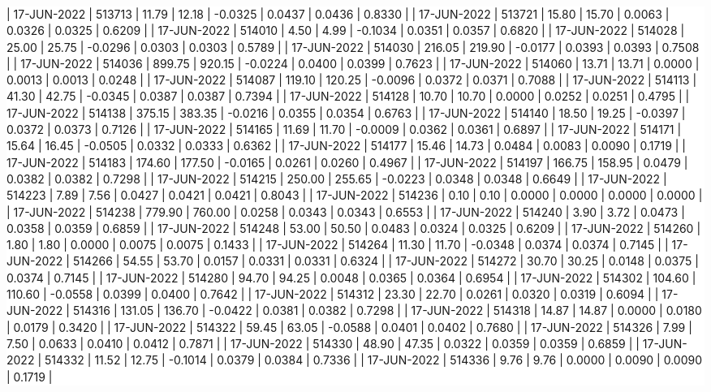 | 17-JUN-2022 | 513713 | 11.79 | 12.18 | -0.0325 | 0.0437 | 0.0436 | 0.8330 |
| 17-JUN-2022 | 513721 | 15.80 | 15.70 | 0.0063 | 0.0326 | 0.0325 | 0.6209 |
| 17-JUN-2022 | 514010 | 4.50 | 4.99 | -0.1034 | 0.0351 | 0.0357 | 0.6820 |
| 17-JUN-2022 | 514028 | 25.00 | 25.75 | -0.0296 | 0.0303 | 0.0303 | 0.5789 |
| 17-JUN-2022 | 514030 | 216.05 | 219.90 | -0.0177 | 0.0393 | 0.0393 | 0.7508 |
| 17-JUN-2022 | 514036 | 899.75 | 920.15 | -0.0224 | 0.0400 | 0.0399 | 0.7623 |
| 17-JUN-2022 | 514060 | 13.71 | 13.71 | 0.0000 | 0.0013 | 0.0013 | 0.0248 |
| 17-JUN-2022 | 514087 | 119.10 | 120.25 | -0.0096 | 0.0372 | 0.0371 | 0.7088 |
| 17-JUN-2022 | 514113 | 41.30 | 42.75 | -0.0345 | 0.0387 | 0.0387 | 0.7394 |
| 17-JUN-2022 | 514128 | 10.70 | 10.70 | 0.0000 | 0.0252 | 0.0251 | 0.4795 |
| 17-JUN-2022 | 514138 | 375.15 | 383.35 | -0.0216 | 0.0355 | 0.0354 | 0.6763 |
| 17-JUN-2022 | 514140 | 18.50 | 19.25 | -0.0397 | 0.0372 | 0.0373 | 0.7126 |
| 17-JUN-2022 | 514165 | 11.69 | 11.70 | -0.0009 | 0.0362 | 0.0361 | 0.6897 |
| 17-JUN-2022 | 514171 | 15.64 | 16.45 | -0.0505 | 0.0332 | 0.0333 | 0.6362 |
| 17-JUN-2022 | 514177 | 15.46 | 14.73 | 0.0484 | 0.0083 | 0.0090 | 0.1719 |
| 17-JUN-2022 | 514183 | 174.60 | 177.50 | -0.0165 | 0.0261 | 0.0260 | 0.4967 |
| 17-JUN-2022 | 514197 | 166.75 | 158.95 | 0.0479 | 0.0382 | 0.0382 | 0.7298 |
| 17-JUN-2022 | 514215 | 250.00 | 255.65 | -0.0223 | 0.0348 | 0.0348 | 0.6649 |
| 17-JUN-2022 | 514223 | 7.89 | 7.56 | 0.0427 | 0.0421 | 0.0421 | 0.8043 |
| 17-JUN-2022 | 514236 | 0.10 | 0.10 | 0.0000 | 0.0000 | 0.0000 | 0.0000 |
| 17-JUN-2022 | 514238 | 779.90 | 760.00 | 0.0258 | 0.0343 | 0.0343 | 0.6553 |
| 17-JUN-2022 | 514240 | 3.90 | 3.72 | 0.0473 | 0.0358 | 0.0359 | 0.6859 |
| 17-JUN-2022 | 514248 | 53.00 | 50.50 | 0.0483 | 0.0324 | 0.0325 | 0.6209 |
| 17-JUN-2022 | 514260 | 1.80 | 1.80 | 0.0000 | 0.0075 | 0.0075 | 0.1433 |
| 17-JUN-2022 | 514264 | 11.30 | 11.70 | -0.0348 | 0.0374 | 0.0374 | 0.7145 |
| 17-JUN-2022 | 514266 | 54.55 | 53.70 | 0.0157 | 0.0331 | 0.0331 | 0.6324 |
| 17-JUN-2022 | 514272 | 30.70 | 30.25 | 0.0148 | 0.0375 | 0.0374 | 0.7145 |
| 17-JUN-2022 | 514280 | 94.70 | 94.25 | 0.0048 | 0.0365 | 0.0364 | 0.6954 |
| 17-JUN-2022 | 514302 | 104.60 | 110.60 | -0.0558 | 0.0399 | 0.0400 | 0.7642 |
| 17-JUN-2022 | 514312 | 23.30 | 22.70 | 0.0261 | 0.0320 | 0.0319 | 0.6094 |
| 17-JUN-2022 | 514316 | 131.05 | 136.70 | -0.0422 | 0.0381 | 0.0382 | 0.7298 |
| 17-JUN-2022 | 514318 | 14.87 | 14.87 | 0.0000 | 0.0180 | 0.0179 | 0.3420 |
| 17-JUN-2022 | 514322 | 59.45 | 63.05 | -0.0588 | 0.0401 | 0.0402 | 0.7680 |
| 17-JUN-2022 | 514326 | 7.99 | 7.50 | 0.0633 | 0.0410 | 0.0412 | 0.7871 |
| 17-JUN-2022 | 514330 | 48.90 | 47.35 | 0.0322 | 0.0359 | 0.0359 | 0.6859 |
| 17-JUN-2022 | 514332 | 11.52 | 12.75 | -0.1014 | 0.0379 | 0.0384 | 0.7336 |
| 17-JUN-2022 | 514336 | 9.76 | 9.76 | 0.0000 | 0.0090 | 0.0090 | 0.1719 |